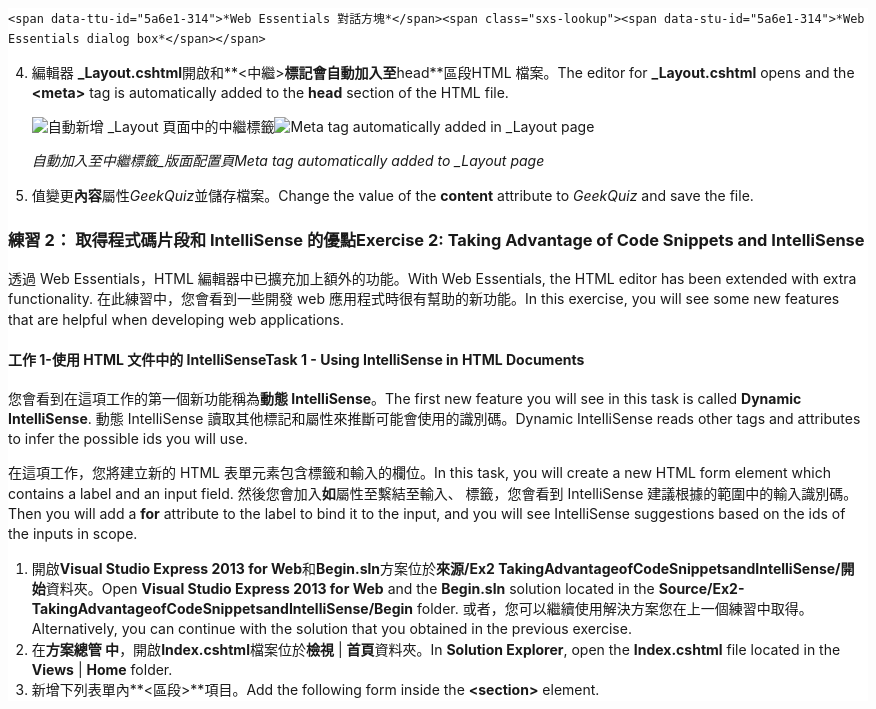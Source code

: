     <span data-ttu-id="5a6e1-314">*Web Essentials 對話方塊*</span><span class="sxs-lookup"><span data-stu-id="5a6e1-314">*Web Essentials dialog box*</span></span>
4. <span data-ttu-id="5a6e1-315">編輯器 **\_Layout.cshtml**開啟和**&lt;中繼&gt;**標記會自動加入至**head**區段HTML 檔案。</span><span class="sxs-lookup"><span data-stu-id="5a6e1-315">The editor for **\_Layout.cshtml** opens and the **&lt;meta&gt;** tag is automatically added to the **head** section of the HTML file.</span></span>

    <span data-ttu-id="5a6e1-316">![自動新增 _Layout 頁面中的中繼標籤](visual-studio-2013-web-tools/_static/image34.png "Meta 標記，自動新增 _Layout 頁面中")</span><span class="sxs-lookup"><span data-stu-id="5a6e1-316">![Meta tag automatically added in _Layout page](visual-studio-2013-web-tools/_static/image34.png "Meta tag automatically added in _Layout page")</span></span>

    <span data-ttu-id="5a6e1-317">*自動加入至中繼標籤\_版面配置頁*</span><span class="sxs-lookup"><span data-stu-id="5a6e1-317">*Meta tag automatically added to \_Layout page*</span></span>
5. <span data-ttu-id="5a6e1-318">值變更**內容**屬性*GeekQuiz*並儲存檔案。</span><span class="sxs-lookup"><span data-stu-id="5a6e1-318">Change the value of the **content** attribute to *GeekQuiz* and save the file.</span></span>

<a id="Exercise2"></a>
### <a name="exercise-2-taking-advantage-of-code-snippets-and-intellisense"></a><span data-ttu-id="5a6e1-319">練習 2： 取得程式碼片段和 IntelliSense 的優點</span><span class="sxs-lookup"><span data-stu-id="5a6e1-319">Exercise 2: Taking Advantage of Code Snippets and IntelliSense</span></span>

<span data-ttu-id="5a6e1-320">透過 Web Essentials，HTML 編輯器中已擴充加上額外的功能。</span><span class="sxs-lookup"><span data-stu-id="5a6e1-320">With Web Essentials, the HTML editor has been extended with extra functionality.</span></span> <span data-ttu-id="5a6e1-321">在此練習中，您會看到一些開發 web 應用程式時很有幫助的新功能。</span><span class="sxs-lookup"><span data-stu-id="5a6e1-321">In this exercise, you will see some new features that are helpful when developing web applications.</span></span>

<a id="Ex2Task1"></a>
#### <a name="task-1---using-intellisense-in-html-documents"></a><span data-ttu-id="5a6e1-322">工作 1-使用 HTML 文件中的 IntelliSense</span><span class="sxs-lookup"><span data-stu-id="5a6e1-322">Task 1 - Using IntelliSense in HTML Documents</span></span>

<span data-ttu-id="5a6e1-323">您會看到在這項工作的第一個新功能稱為**動態 IntelliSense**。</span><span class="sxs-lookup"><span data-stu-id="5a6e1-323">The first new feature you will see in this task is called **Dynamic IntelliSense**.</span></span> <span data-ttu-id="5a6e1-324">動態 IntelliSense 讀取其他標記和屬性來推斷可能會使用的識別碼。</span><span class="sxs-lookup"><span data-stu-id="5a6e1-324">Dynamic IntelliSense reads other tags and attributes to infer the possible ids you will use.</span></span>

<span data-ttu-id="5a6e1-325">在這項工作，您將建立新的 HTML 表單元素包含標籤和輸入的欄位。</span><span class="sxs-lookup"><span data-stu-id="5a6e1-325">In this task, you will create a new HTML form element which contains a label and an input field.</span></span> <span data-ttu-id="5a6e1-326">然後您會加入**如**屬性至繫結至輸入、 標籤，您會看到 IntelliSense 建議根據的範圍中的輸入識別碼。</span><span class="sxs-lookup"><span data-stu-id="5a6e1-326">Then you will add a **for** attribute to the label to bind it to the input, and you will see IntelliSense suggestions based on the ids of the inputs in scope.</span></span>

1. <span data-ttu-id="5a6e1-327">開啟**Visual Studio Express 2013 for Web**和**Begin.sln**方案位於**來源/Ex2 TakingAdvantageofCodeSnippetsandIntelliSense/開始**資料夾。</span><span class="sxs-lookup"><span data-stu-id="5a6e1-327">Open **Visual Studio Express 2013 for Web** and the **Begin.sln** solution located in the **Source/Ex2-TakingAdvantageofCodeSnippetsandIntelliSense/Begin** folder.</span></span> <span data-ttu-id="5a6e1-328">或者，您可以繼續使用解決方案您在上一個練習中取得。</span><span class="sxs-lookup"><span data-stu-id="5a6e1-328">Alternatively, you can continue with the solution that you obtained in the previous exercise.</span></span>
2. <span data-ttu-id="5a6e1-329">在**方案總管 中**，開啟**Index.cshtml**檔案位於**檢視** | **首頁**資料夾。</span><span class="sxs-lookup"><span data-stu-id="5a6e1-329">In **Solution Explorer**, open the **Index.cshtml** file located in the **Views** | **Home** folder.</span></span>
3. <span data-ttu-id="5a6e1-330">新增下列表單內**&lt;區段&gt;**項目。</span><span class="sxs-lookup"><span data-stu-id="5a6e1-330">Add the following form inside the **&lt;section&gt;** element.</span></span>
